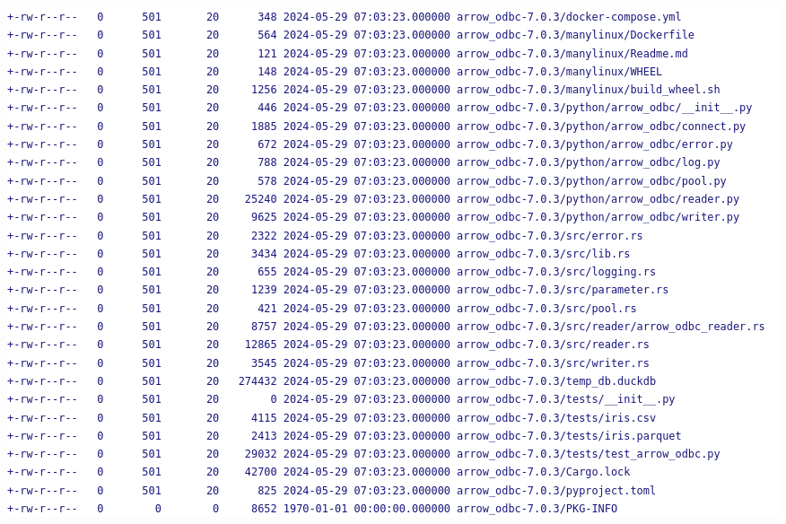```diff
+-rw-r--r--   0      501       20      348 2024-05-29 07:03:23.000000 arrow_odbc-7.0.3/docker-compose.yml
+-rw-r--r--   0      501       20      564 2024-05-29 07:03:23.000000 arrow_odbc-7.0.3/manylinux/Dockerfile
+-rw-r--r--   0      501       20      121 2024-05-29 07:03:23.000000 arrow_odbc-7.0.3/manylinux/Readme.md
+-rw-r--r--   0      501       20      148 2024-05-29 07:03:23.000000 arrow_odbc-7.0.3/manylinux/WHEEL
+-rw-r--r--   0      501       20     1256 2024-05-29 07:03:23.000000 arrow_odbc-7.0.3/manylinux/build_wheel.sh
+-rw-r--r--   0      501       20      446 2024-05-29 07:03:23.000000 arrow_odbc-7.0.3/python/arrow_odbc/__init__.py
+-rw-r--r--   0      501       20     1885 2024-05-29 07:03:23.000000 arrow_odbc-7.0.3/python/arrow_odbc/connect.py
+-rw-r--r--   0      501       20      672 2024-05-29 07:03:23.000000 arrow_odbc-7.0.3/python/arrow_odbc/error.py
+-rw-r--r--   0      501       20      788 2024-05-29 07:03:23.000000 arrow_odbc-7.0.3/python/arrow_odbc/log.py
+-rw-r--r--   0      501       20      578 2024-05-29 07:03:23.000000 arrow_odbc-7.0.3/python/arrow_odbc/pool.py
+-rw-r--r--   0      501       20    25240 2024-05-29 07:03:23.000000 arrow_odbc-7.0.3/python/arrow_odbc/reader.py
+-rw-r--r--   0      501       20     9625 2024-05-29 07:03:23.000000 arrow_odbc-7.0.3/python/arrow_odbc/writer.py
+-rw-r--r--   0      501       20     2322 2024-05-29 07:03:23.000000 arrow_odbc-7.0.3/src/error.rs
+-rw-r--r--   0      501       20     3434 2024-05-29 07:03:23.000000 arrow_odbc-7.0.3/src/lib.rs
+-rw-r--r--   0      501       20      655 2024-05-29 07:03:23.000000 arrow_odbc-7.0.3/src/logging.rs
+-rw-r--r--   0      501       20     1239 2024-05-29 07:03:23.000000 arrow_odbc-7.0.3/src/parameter.rs
+-rw-r--r--   0      501       20      421 2024-05-29 07:03:23.000000 arrow_odbc-7.0.3/src/pool.rs
+-rw-r--r--   0      501       20     8757 2024-05-29 07:03:23.000000 arrow_odbc-7.0.3/src/reader/arrow_odbc_reader.rs
+-rw-r--r--   0      501       20    12865 2024-05-29 07:03:23.000000 arrow_odbc-7.0.3/src/reader.rs
+-rw-r--r--   0      501       20     3545 2024-05-29 07:03:23.000000 arrow_odbc-7.0.3/src/writer.rs
+-rw-r--r--   0      501       20   274432 2024-05-29 07:03:23.000000 arrow_odbc-7.0.3/temp_db.duckdb
+-rw-r--r--   0      501       20        0 2024-05-29 07:03:23.000000 arrow_odbc-7.0.3/tests/__init__.py
+-rw-r--r--   0      501       20     4115 2024-05-29 07:03:23.000000 arrow_odbc-7.0.3/tests/iris.csv
+-rw-r--r--   0      501       20     2413 2024-05-29 07:03:23.000000 arrow_odbc-7.0.3/tests/iris.parquet
+-rw-r--r--   0      501       20    29032 2024-05-29 07:03:23.000000 arrow_odbc-7.0.3/tests/test_arrow_odbc.py
+-rw-r--r--   0      501       20    42700 2024-05-29 07:03:23.000000 arrow_odbc-7.0.3/Cargo.lock
+-rw-r--r--   0      501       20      825 2024-05-29 07:03:23.000000 arrow_odbc-7.0.3/pyproject.toml
+-rw-r--r--   0        0        0     8652 1970-01-01 00:00:00.000000 arrow_odbc-7.0.3/PKG-INFO
```

